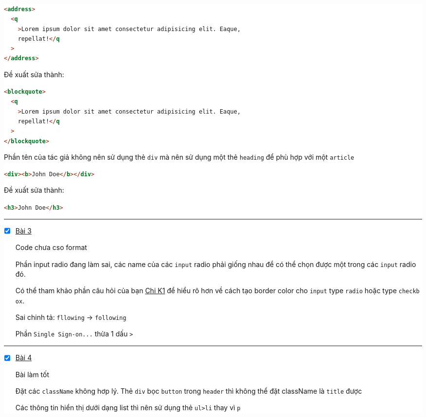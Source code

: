   ```html
  <address>
    <q
      >Lorem ipsum dolor sit amet consectetur adipisicing elit. Eaque,
      repellat!</q
    >
  </address>
  ```

  Đề xuất sửa thành:

  ```html
  <blockquote>
    <q
      >Lorem ipsum dolor sit amet consectetur adipisicing elit. Eaque,
      repellat!</q
    >
  </blockquote>
  ```

  Phần tên của tác giả không nên sử dụng thẻ `div` mà nên sử dụng một thẻ `heading` để phù hợp với một `article`

  ```html
  <div><b>John Doe</b></div>
  ```

  Đề xuất sửa thành:

  ```html
  <h3>John Doe</h3>
  ```

---

- [x] [Bài 3](https://github.com/thaiduytien1611cunbeo/NopbaitapF8/tree/main/Day03)

  Code chưa cso format

  Phần input radio đang làm sai, các name của các `input` radio phải giống nhau để có thể chọn được một trong các `input` radio đó.

  Có thể tham khảo phần câu hỏi của bạn [Chi K1](https://fullstack.edu.vn/fullstack-nodejs/discussions/cach-tao-border-color-cho-the-input-type-radio-hoac-type-checkbox.html) để hiểu rõ hơn về cách tạo border color cho `input` type `radio` hoặc type `checkbox`.

  Sai chinh tả: `fllowing` -> `following`

  Phần `Single Sign-on...` thừa 1 dấu `>`

---

- [x] [Bài 4](https://github.com/thaiduytien1611cunbeo/NopbaitapF8/tree/main/Day03)

  Bài làm tốt

  Đặt các `className` không hơp lý. Thẻ `div` bọc `button` trong `header` thì không thể đặt className là `title` được

  Các thông tin hiển thị dưới dạng list thì nên sử dụng thẻ `ul>li` thay vì `p`
